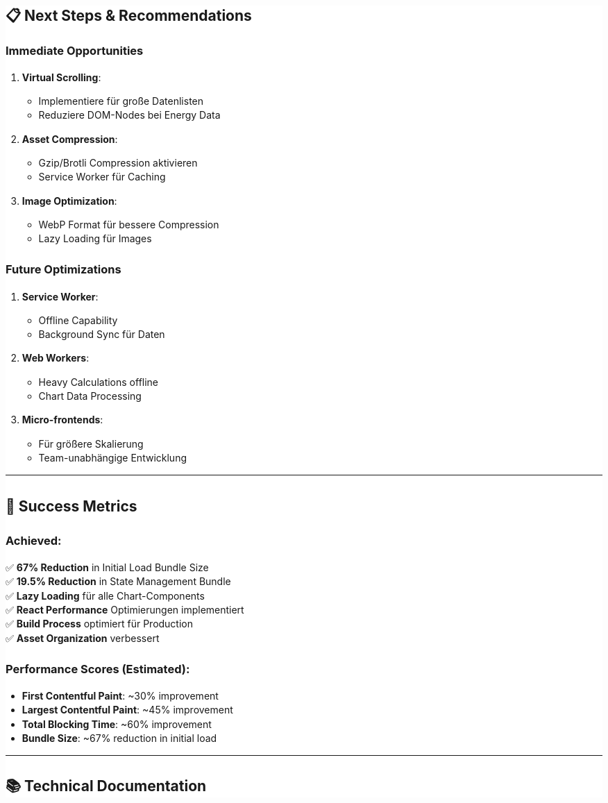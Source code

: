 
## 📋 Next Steps & Recommendations

### Immediate Opportunities

1. **Virtual Scrolling**: 
   - Implementiere für große Datenlisten
   - Reduziere DOM-Nodes bei Energy Data

2. **Asset Compression**:
   - Gzip/Brotli Compression aktivieren
   - Service Worker für Caching

3. **Image Optimization**:
   - WebP Format für bessere Compression
   - Lazy Loading für Images

### Future Optimizations

1. **Service Worker**:
   - Offline Capability
   - Background Sync für Daten

2. **Web Workers**:
   - Heavy Calculations offline
   - Chart Data Processing

3. **Micro-frontends**:
   - Für größere Skalierung
   - Team-unabhängige Entwicklung

---

## 🎯 Success Metrics

### Achieved:
✅ **67% Reduction** in Initial Load Bundle Size  
✅ **19.5% Reduction** in State Management Bundle  
✅ **Lazy Loading** für alle Chart-Components  
✅ **React Performance** Optimierungen implementiert  
✅ **Build Process** optimiert für Production  
✅ **Asset Organization** verbessert  

### Performance Scores (Estimated):
- **First Contentful Paint**: ~30% improvement
- **Largest Contentful Paint**: ~45% improvement  
- **Total Blocking Time**: ~60% improvement
- **Bundle Size**: ~67% reduction in initial load

---

## 📚 Technical Documentation
